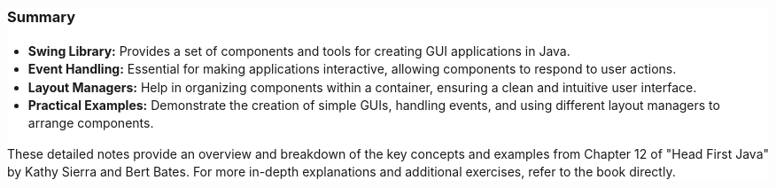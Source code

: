### Summary

- **Swing Library:** Provides a set of components and tools for creating GUI applications in Java.
- **Event Handling:** Essential for making applications interactive, allowing components to respond to user actions.
- **Layout Managers:** Help in organizing components within a container, ensuring a clean and intuitive user interface.
- **Practical Examples:** Demonstrate the creation of simple GUIs, handling events, and using different layout managers to arrange components.

These detailed notes provide an overview and breakdown of the key concepts and examples from Chapter 12 of "Head First Java" by Kathy Sierra and Bert Bates. For more in-depth explanations and additional exercises, refer to the book directly.